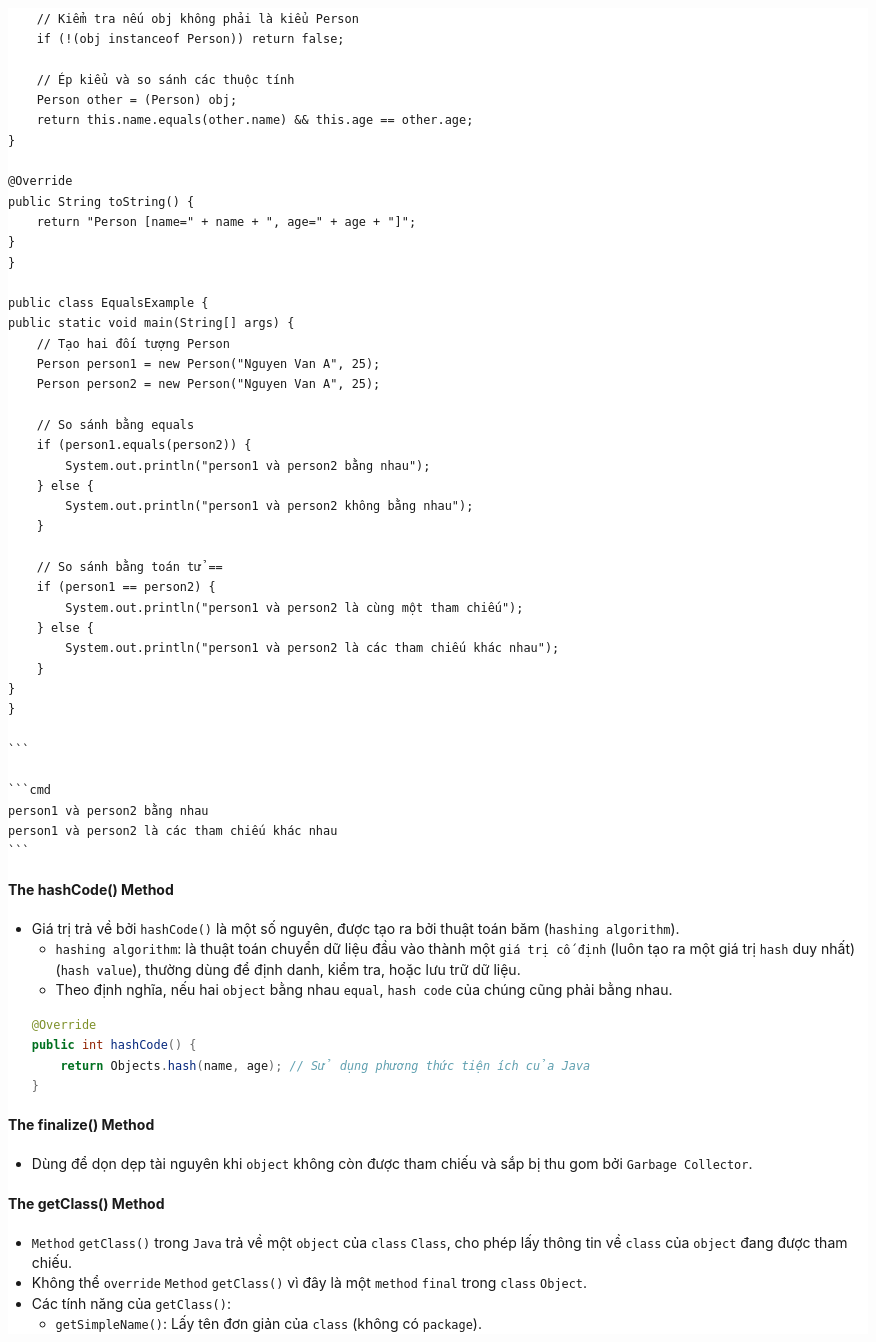        // Kiểm tra nếu obj không phải là kiểu Person
        if (!(obj instanceof Person)) return false;

        // Ép kiểu và so sánh các thuộc tính
        Person other = (Person) obj;
        return this.name.equals(other.name) && this.age == other.age;
    }

    @Override
    public String toString() {
        return "Person [name=" + name + ", age=" + age + "]";
    }
    }

    public class EqualsExample {
    public static void main(String[] args) {
        // Tạo hai đối tượng Person
        Person person1 = new Person("Nguyen Van A", 25);
        Person person2 = new Person("Nguyen Van A", 25);

        // So sánh bằng equals
        if (person1.equals(person2)) {
            System.out.println("person1 và person2 bằng nhau");
        } else {
            System.out.println("person1 và person2 không bằng nhau");
        }

        // So sánh bằng toán tử ==
        if (person1 == person2) {
            System.out.println("person1 và person2 là cùng một tham chiếu");
        } else {
            System.out.println("person1 và person2 là các tham chiếu khác nhau");
        }
    }
    }

    ```

    ```cmd
    person1 và person2 bằng nhau
    person1 và person2 là các tham chiếu khác nhau
    ```
#### The hashCode() Method
+ Giá trị trả về bởi `hashCode()` là một số nguyên, được tạo ra bởi thuật toán băm (`hashing algorithm`).
    + `hashing algorithm`: là thuật toán chuyển dữ liệu đầu vào thành một `giá trị cố định` (luôn tạo ra một giá trị `hash` duy nhất) (`hash value`), thường dùng để định danh, kiểm tra, hoặc lưu trữ dữ liệu.
    + Theo định nghĩa, nếu hai `object` bằng nhau `equal`, `hash code` của chúng cũng phải bằng nhau.
    ```java
    @Override
    public int hashCode() {
        return Objects.hash(name, age); // Sử dụng phương thức tiện ích của Java
    }
    ```
#### The finalize() Method
+ Dùng để dọn dẹp tài nguyên khi `object` không còn được tham chiếu và sắp bị thu gom bởi `Garbage Collector`.
#### The getClass() Method
+ `Method` `getClass()` trong `Java` trả về một `object` của `class` `Class`, cho phép lấy thông tin về `class` của `object` đang được tham chiếu.
+  Không thể `override` `Method` `getClass()` vì đây là một `method` `final` trong `class` `Object`.
+ Các tính năng của `getClass()`:
    + `getSimpleName()`: Lấy tên đơn giản của `class` (không có `package`).